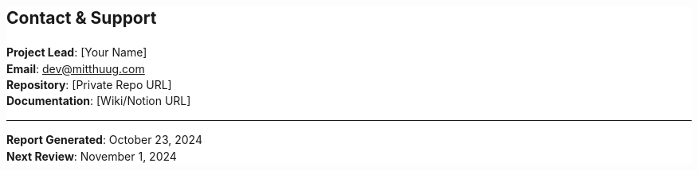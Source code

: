 
## Contact & Support

**Project Lead**: [Your Name]  
**Email**: dev@mitthuug.com  
**Repository**: [Private Repo URL]  
**Documentation**: [Wiki/Notion URL]  

---

**Report Generated**: October 23, 2024  
**Next Review**: November 1, 2024
